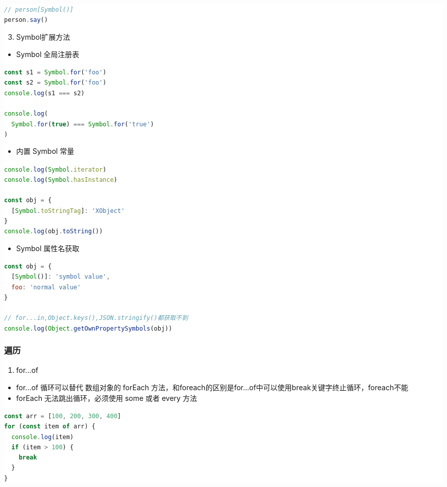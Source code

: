   ```javascript
  // person[Symbol()]
  person.say()
  ```

  3. Symbol扩展方法

  - Symbol 全局注册表

  ```javascript
  const s1 = Symbol.for('foo')
  const s2 = Symbol.for('foo')
  console.log(s1 === s2)
  
  console.log(
    Symbol.for(true) === Symbol.for('true')
  )
  ```

  - 内置 Symbol 常量

  ```javascript
  console.log(Symbol.iterator)
  console.log(Symbol.hasInstance)
  
  const obj = {
    [Symbol.toStringTag]: 'XObject'
  }
  console.log(obj.toString())
  ```

  - Symbol 属性名获取

  ```javascript
  const obj = {
    [Symbol()]: 'symbol value',
    foo: 'normal value'
  }
  
  // for...in,Object.keys(),JSON.stringify()都获取不到
  console.log(Object.getOwnPropertySymbols(obj))
  ```

  ### 遍历

  1. for...of

  - for...of 循环可以替代 数组对象的 forEach 方法，和foreach的区别是for...of中可以使用break关键字终止循环，foreach不能
  - forEach 无法跳出循环，必须使用 some 或者 every 方法

  ```javascript
  const arr = [100, 200, 300, 400]
  for (const item of arr) {
    console.log(item)
    if (item > 100) {
      break
    }
  }
  ```


  [bar]: 123,